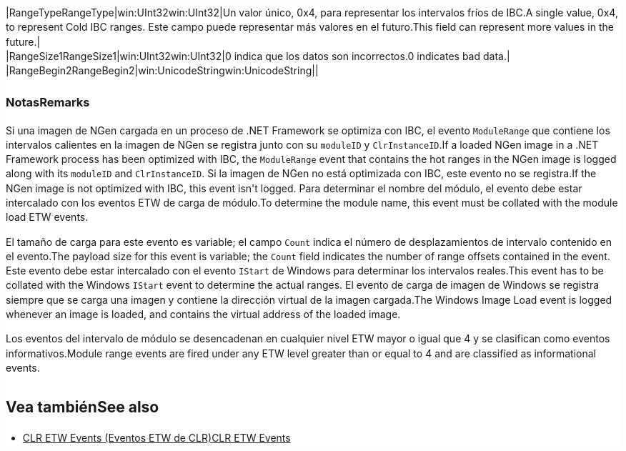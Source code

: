 |<span data-ttu-id="56e32-376">RangeType</span><span class="sxs-lookup"><span data-stu-id="56e32-376">RangeType</span></span>|<span data-ttu-id="56e32-377">win:UInt32</span><span class="sxs-lookup"><span data-stu-id="56e32-377">win:UInt32</span></span>|<span data-ttu-id="56e32-378">Un valor único, 0x4, para representar los intervalos fríos de IBC.</span><span class="sxs-lookup"><span data-stu-id="56e32-378">A single value, 0x4, to represent Cold IBC ranges.</span></span> <span data-ttu-id="56e32-379">Este campo puede representar más valores en el futuro.</span><span class="sxs-lookup"><span data-stu-id="56e32-379">This field can represent more values in the future.</span></span>|  
|<span data-ttu-id="56e32-380">RangeSize1</span><span class="sxs-lookup"><span data-stu-id="56e32-380">RangeSize1</span></span>|<span data-ttu-id="56e32-381">win:UInt32</span><span class="sxs-lookup"><span data-stu-id="56e32-381">win:UInt32</span></span>|<span data-ttu-id="56e32-382">0 indica que los datos son incorrectos.</span><span class="sxs-lookup"><span data-stu-id="56e32-382">0 indicates bad data.</span></span>|  
|<span data-ttu-id="56e32-383">RangeBegin2</span><span class="sxs-lookup"><span data-stu-id="56e32-383">RangeBegin2</span></span>|<span data-ttu-id="56e32-384">win:UnicodeString</span><span class="sxs-lookup"><span data-stu-id="56e32-384">win:UnicodeString</span></span>||  
  
### <a name="remarks"></a><span data-ttu-id="56e32-385">Notas</span><span class="sxs-lookup"><span data-stu-id="56e32-385">Remarks</span></span>  
 <span data-ttu-id="56e32-386">Si una imagen de NGen cargada en un proceso de .NET Framework se optimiza con IBC, el evento `ModuleRange` que contiene los intervalos calientes en la imagen de NGen se registra junto con su `moduleID` y `ClrInstanceID`.</span><span class="sxs-lookup"><span data-stu-id="56e32-386">If a loaded NGen image in a .NET Framework process has been optimized with IBC, the `ModuleRange` event that contains the hot ranges in the NGen image is logged along with its `moduleID` and `ClrInstanceID`.</span></span>  <span data-ttu-id="56e32-387">Si la imagen de NGen no está optimizada con IBC, este evento no se registra.</span><span class="sxs-lookup"><span data-stu-id="56e32-387">If the NGen image is not optimized with IBC, this event isn't logged.</span></span> <span data-ttu-id="56e32-388">Para determinar el nombre del módulo, el evento debe estar intercalado con los eventos ETW de carga de módulo.</span><span class="sxs-lookup"><span data-stu-id="56e32-388">To determine the module name, this event must be collated with the module load ETW events.</span></span>  
  
 <span data-ttu-id="56e32-389">El tamaño de carga para este evento es variable; el campo `Count` indica el número de desplazamientos de intervalo contenido en el evento.</span><span class="sxs-lookup"><span data-stu-id="56e32-389">The payload size for this event is variable; the `Count` field indicates the number of range offsets contained in the event.</span></span>  <span data-ttu-id="56e32-390">Este evento debe estar intercalado con el evento `IStart` de Windows para determinar los intervalos reales.</span><span class="sxs-lookup"><span data-stu-id="56e32-390">This event has to be collated with the Windows `IStart` event to determine the actual ranges.</span></span> <span data-ttu-id="56e32-391">El evento de carga de imagen de Windows se registra siempre que se carga una imagen y contiene la dirección virtual de la imagen cargada.</span><span class="sxs-lookup"><span data-stu-id="56e32-391">The Windows Image Load event is logged whenever an image is loaded, and contains the virtual address of the loaded image.</span></span>  
  
 <span data-ttu-id="56e32-392">Los eventos del intervalo de módulo se desencadenan en cualquier nivel ETW mayor o igual que 4 y se clasifican como eventos informativos.</span><span class="sxs-lookup"><span data-stu-id="56e32-392">Module range events are fired under any ETW level greater than or equal to 4 and are classified as informational events.</span></span>  
  
## <a name="see-also"></a><span data-ttu-id="56e32-393">Vea también</span><span class="sxs-lookup"><span data-stu-id="56e32-393">See also</span></span>

- [<span data-ttu-id="56e32-394">CLR ETW Events (Eventos ETW de CLR)</span><span class="sxs-lookup"><span data-stu-id="56e32-394">CLR ETW Events</span></span>](clr-etw-events.md)
